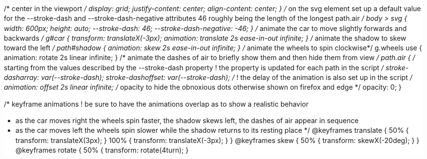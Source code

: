   /* center in the viewport */
  display: grid;
  justify-content: center;
  align-content: center;
}
/* on the svg element set up a default value for the --stroke-dash and --stroke-dash-negative attributes
46 roughly being the length of the longest path.air
*/
body > svg {
  width: 600px;
  height: auto;
  --stroke-dash: 46;
  --stroke-dash-negative: -46;
}
/* animate the car to move slightly forwards and backwards */
g#car {
  transform: translateX(-3px);
  animation: translate 2s ease-in-out infinite;
}
/* animate the shadow to skew  toward the left */
path#shadow {
  animation: skew 2s ease-in-out infinite;
}
/* animate the wheels to spin  clockwise*/
g.wheels use {
  animation: rotate 2s linear infinite;
}
/* animate the dashes of air to briefly show them and then hide them from view */
path.air {
  /* starting from the values described by the --stroke-dash property
  ! the property is updated for each path in the script
  */
  stroke-dasharray: var(--stroke-dash);
  stroke-dashoffset: var(--stroke-dash);
  /* ! the delay of the animation is also set up in the script  */
  animation: offset 2s linear infinite;
  /* opacity to hide the obnoxious dots otherwise shown on firefox and edge */
  opacity: 0;
}

/* keyframe animations
! be sure to have the animations overlap as to show a realistic behavior
- as the car moves right the wheels spin faster, the shadow skews left, the dashes of air appear in sequence
- as the car moves left the wheels spin slower while the shadow returns to its resting place
*/
@keyframes translate {
  50% {
    transform: translateX(3px);
  }
  100% {
    transform: translateX(-3px);
  }
}
@keyframes skew {
  50% {
    transform: skewX(-20deg);
  }
}
@keyframes rotate {
  50% {
    transform: rotate(4turn);
  }